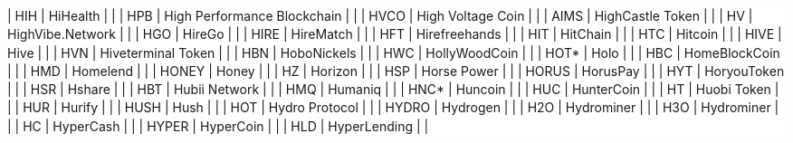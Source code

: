  | HIH        | HiHealth                                   |  |
 | HPB        | High Performance Blockchain                |  |
 | HVCO       | High Voltage Coin                          |  |
 | AIMS       | HighCastle Token                           |  |
 | HV         | HighVibe.Network                           |  |
 | HGO        | HireGo                                     |  |
 | HIRE       | HireMatch                                  |  |
 | HFT        | Hirefreehands                              |  |
 | HIT        | HitChain                                   |  |
 | HTC        | Hitcoin                                    |  |
 | HIVE       | Hive                                       |  |
 | HVN        | Hiveterminal Token                         |  |
 | HBN        | HoboNickels                                |  |
 | HWC        | HollyWoodCoin                              |  |
 | HOT*       | Holo                                       |  |
 | HBC        | HomeBlockCoin                              |  |
 | HMD        | Homelend                                   |  |
 | HONEY      | Honey                                      |  |
 | HZ         | Horizon                                    |  |
 | HSP        | Horse Power                                |  |
 | HORUS      | HorusPay                                   |  |
 | HYT        | HoryouToken                                |  |
 | HSR        | Hshare                                     |  |
 | HBT        | Hubii Network                              |  |
 | HMQ        | Humaniq                                    |  |
 | HNC*       | Huncoin                                    |  |
 | HUC        | HunterCoin                                 |  |
 | HT         | Huobi Token                                |  |
 | HUR        | Hurify                                     |  |
 | HUSH       | Hush                                       |  |
 | HOT        | Hydro Protocol                             |  |
 | HYDRO      | Hydrogen                                   |  |
 | H2O        | Hydrominer                                 |  |
 | H3O        | Hydrominer                                 |  |
 | HC         | HyperCash                                  |  |
 | HYPER      | HyperCoin                                  |  |
 | HLD        | HyperLending                               |  |